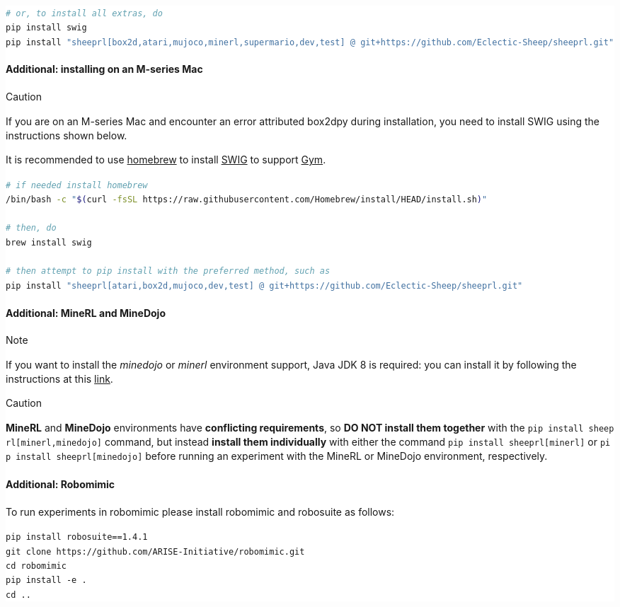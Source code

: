 ```sh
# or, to install all extras, do
pip install swig
pip install "sheeprl[box2d,atari,mujoco,minerl,supermario,dev,test] @ git+https://github.com/Eclectic-Sheep/sheeprl.git"
```

#### Additional: installing on an M-series Mac

> [!CAUTION]
> 
> If you are on an M-series Mac and encounter an error attributed box2dpy during installation, you need to install SWIG using the instructions shown below.


It is recommended to use [homebrew](https://brew.sh/) to install [SWIG](https://formulae.brew.sh/formula/swig) to support [Gym](https://github.com/openai/gym).

```sh
# if needed install homebrew
/bin/bash -c "$(curl -fsSL https://raw.githubusercontent.com/Homebrew/install/HEAD/install.sh)"

# then, do
brew install swig

# then attempt to pip install with the preferred method, such as
pip install "sheeprl[atari,box2d,mujoco,dev,test] @ git+https://github.com/Eclectic-Sheep/sheeprl.git"
```

#### Additional: MineRL and MineDojo

> [!NOTE]
> 
> If you want to install the *minedojo* or *minerl* environment support, Java JDK 8 is required: you can install it by following the instructions at this [link](https://docs.minedojo.org/sections/getting_started/install.html#on-ubuntu-20-04).

> [!CAUTION]
>
> **MineRL** and **MineDojo** environments have **conflicting requirements**, so **DO NOT install them together** with the `pip install sheeprl[minerl,minedojo]` command, but instead **install them individually** with either the command `pip install sheeprl[minerl]` or `pip install sheeprl[minedojo]` before running an experiment with the MineRL or MineDojo environment, respectively. 

#### Additional: Robomimic

To run experiments in robomimic please install robomimic and robosuite as follows: 
```
pip install robosuite==1.4.1
git clone https://github.com/ARISE-Initiative/robomimic.git
cd robomimic
pip install -e .
cd ..
```
